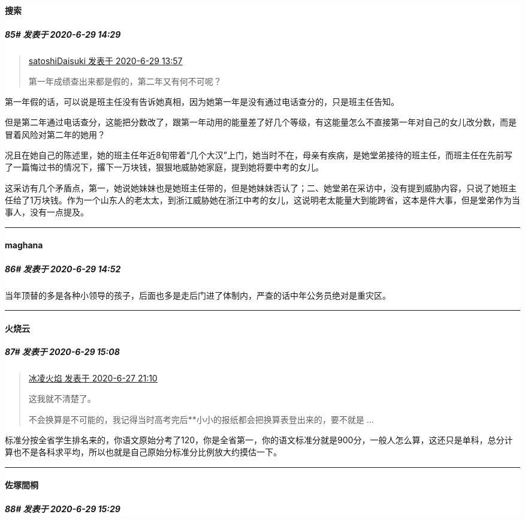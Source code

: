 ####  搜索  
##### 85#       发表于 2020-6-29 14:29



<blockquote><a href="httphttps://bbs.saraba1st.com/2b/forum.php?mod=redirect&amp;goto=findpost&amp;pid=47996869&amp;ptid=1944411" target="_blank">satoshiDaisuki 发表于 2020-6-29 13:57</a>

第一年成绩查出来都是假的，第二年又有何不可呢？</blockquote>
第一年假的话，可以说是班主任没有告诉她真相，因为她第一年是没有通过电话查分的，只是班主任告知。

但是第二年通过电话查分，这能把分数改了，跟第一年动用的能量差了好几个等级，有这能量怎么不直接第一年对自己的女儿改分数，而是冒着风险对第二年的她用？

况且在她自己的陈述里，她的班主任年近8旬带着“几个大汉”上门，她当时不在，母亲有疾病，是她堂弟接待的班主任，而班主任在先前写了一篇悔过书的情况下，撂下一万块钱，狠狠地威胁她家庭，提到她将要中考的女儿。

这采访有几个矛盾点，第一，她说她妹妹也是她班主任带的，但是她妹妹否认了；二、她堂弟在采访中，没有提到威胁内容，只说了她班主任给了1万块钱。作为一个山东人的老太太，到浙江威胁她在浙江中考的女儿，这说明老太能量大到能跨省，这本是件大事，但是堂弟作为当事人，没有一点提及。







-----

####  maghana  
##### 86#       发表于 2020-6-29 14:52




当年顶替的多是各种小领导的孩子，后面也多是走后门进了体制内，严查的话中年公务员绝对是重灾区。







-----

####  火烧云  
##### 87#       发表于 2020-6-29 15:08



<blockquote><a href="httphttps://bbs.saraba1st.com/2b/forum.php?mod=redirect&amp;goto=findpost&amp;pid=47976240&amp;ptid=1944411" target="_blank">冰凌火焰 发表于 2020-6-27 21:10</a>

这我就不清楚了。

不会换算是不可能的，我记得当时高考完后**小小的报纸都会把换算表登出来的，要不就是 ...</blockquote>
标准分按全省学生排名来的，你语文原始分考了120，你是全省第一，你的语文标准分就是900分，一般人怎么算，这还只是单科，总分计算也不是各科求平均，所以也就是自己原始分标准分比例放大约摸估一下。







-----

####  佐塚間桐  
##### 88#       发表于 2020-6-29 15:29
